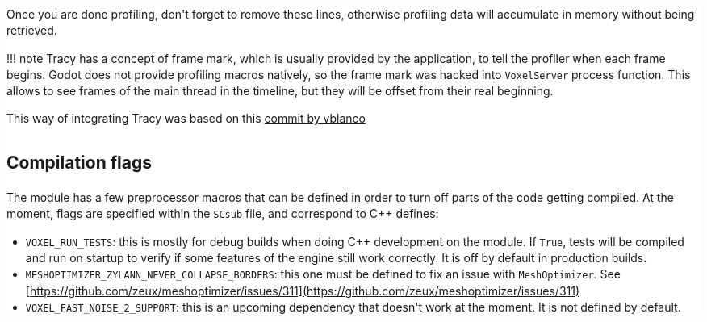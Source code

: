 Once you are done profiling, don't forget to remove these lines, otherwise profiling data will accumulate in memory without being retrieved.

!!! note
    Tracy has a concept of frame mark, which is usually provided by the application, to tell the profiler when each frame begins. Godot does not provide profiling macros natively, so the frame mark was hacked into `VoxelServer` process function. This allows to see frames of the main thread in the timeline, but they will be offset from their real beginning.

This way of integrating Tracy was based on this [commit by vblanco](https://github.com/vblanco20-1/godot/commit/2c5613abb8c9fdb5c4bfe3b52fdb665a91b43579)


Compilation flags
------------------

The module has a few preprocessor macros that can be defined in order to turn off parts of the code getting compiled.
At the moment, flags are specified within the `SCsub` file, and correspond to C++ defines:

- `VOXEL_RUN_TESTS`: this is mostly for debug builds when doing C++ development on the module. If `True`, tests will be compiled and run on startup to verify if some features of the engine still work correctly. It is off by default in production builds.
- `MESHOPTIMIZER_ZYLANN_NEVER_COLLAPSE_BORDERS`: this one must be defined to fix an issue with `MeshOptimizer`. See [https://github.com/zeux/meshoptimizer/issues/311](https://github.com/zeux/meshoptimizer/issues/311)
- `VOXEL_FAST_NOISE_2_SUPPORT`: this is an upcoming dependency that doesn't work at the moment. It is not defined by default.
